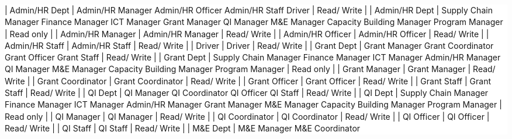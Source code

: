 | Admin/HR Dept | Admin/HR Manager
Admin/HR Officer
Admin/HR Staff
Driver | Read/ Write |
| Admin/HR Dept | Supply Chain Manager
Finance Manager
ICT Manager
Grant Manager
QI Manager
M&E Manager
Capacity Building Manager
Program Manager | Read only |
| Admin/HR Manager | Admin/HR Manager | Read/ Write |
| Admin/HR Officer | Admin/HR Officer | Read/ Write |
| Admin/HR Staff | Admin/HR Staff | Read/ Write |
| Driver | Driver | Read/ Write |
| Grant Dept | Grant Manager
Grant Coordinator
Grant Officer
Grant Staff | Read/ Write |
| Grant Dept | Supply Chain Manager
Finance Manager
ICT Manager
Admin/HR Manager
QI Manager
M&E Manager
Capacity Building Manager
Program Manager | Read only |
| Grant Manager | Grant Manager | Read/ Write |
| Grant Coordinator | Grant Coordinator | Read/ Write |
| Grant Officer | Grant Officer | Read/ Write |
| Grant Staff | Grant Staff | Read/ Write |
| QI Dept | QI Manager
QI Coordinator
QI Officer
QI Staff | Read/ Write |
| QI Dept | Supply Chain Manager
Finance Manager
ICT Manager
Admin/HR Manager
Grant Manager
M&E Manager
Capacity Building Manager
Program Manager | Read only |
| QI Manager | QI Manager | Read/ Write |
| QI Coordinator | QI Coordinator | Read/ Write |
| QI Officer | QI Officer | Read/ Write |
| QI Staff | QI Staff | Read/ Write |
| M&E Dept | M&E Manager
M&E Coordinator